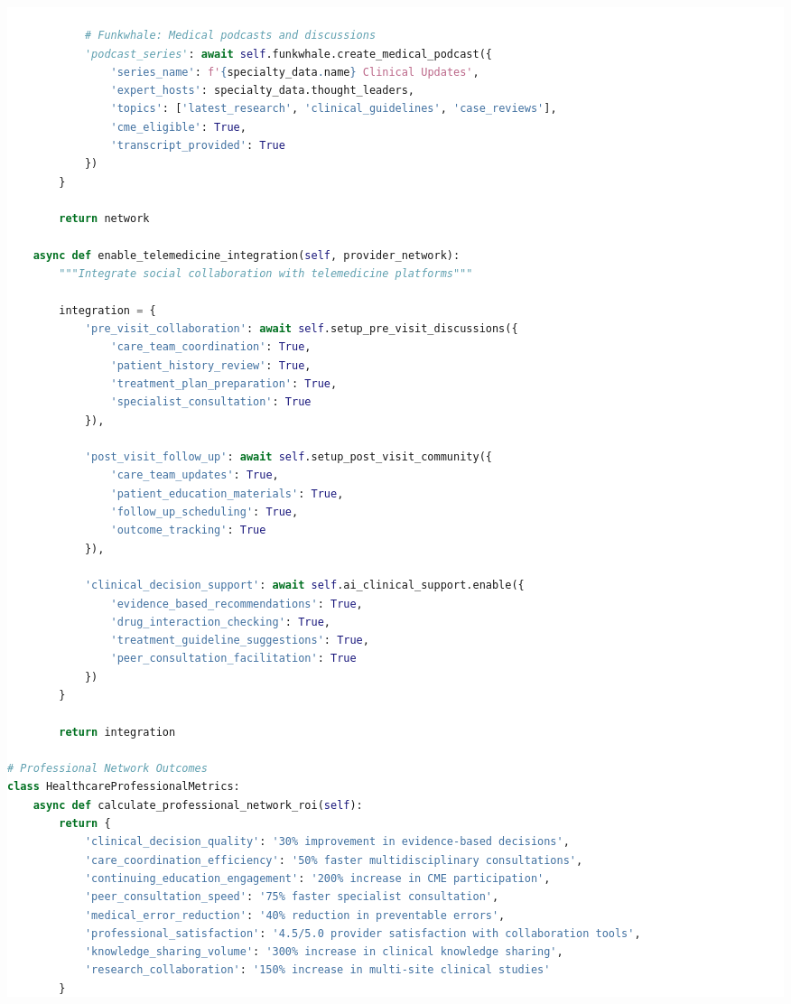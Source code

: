 ```python
            
            # Funkwhale: Medical podcasts and discussions
            'podcast_series': await self.funkwhale.create_medical_podcast({
                'series_name': f'{specialty_data.name} Clinical Updates',
                'expert_hosts': specialty_data.thought_leaders,
                'topics': ['latest_research', 'clinical_guidelines', 'case_reviews'],
                'cme_eligible': True,
                'transcript_provided': True
            })
        }
        
        return network
        
    async def enable_telemedicine_integration(self, provider_network):
        """Integrate social collaboration with telemedicine platforms"""
        
        integration = {
            'pre_visit_collaboration': await self.setup_pre_visit_discussions({
                'care_team_coordination': True,
                'patient_history_review': True,
                'treatment_plan_preparation': True,
                'specialist_consultation': True
            }),
            
            'post_visit_follow_up': await self.setup_post_visit_community({
                'care_team_updates': True,
                'patient_education_materials': True,
                'follow_up_scheduling': True,
                'outcome_tracking': True
            }),
            
            'clinical_decision_support': await self.ai_clinical_support.enable({
                'evidence_based_recommendations': True,
                'drug_interaction_checking': True,
                'treatment_guideline_suggestions': True,
                'peer_consultation_facilitation': True
            })
        }
        
        return integration

# Professional Network Outcomes
class HealthcareProfessionalMetrics:
    async def calculate_professional_network_roi(self):
        return {
            'clinical_decision_quality': '30% improvement in evidence-based decisions',
            'care_coordination_efficiency': '50% faster multidisciplinary consultations',
            'continuing_education_engagement': '200% increase in CME participation',
            'peer_consultation_speed': '75% faster specialist consultation',
            'medical_error_reduction': '40% reduction in preventable errors',
            'professional_satisfaction': '4.5/5.0 provider satisfaction with collaboration tools',
            'knowledge_sharing_volume': '300% increase in clinical knowledge sharing',
            'research_collaboration': '150% increase in multi-site clinical studies'
        }
```
